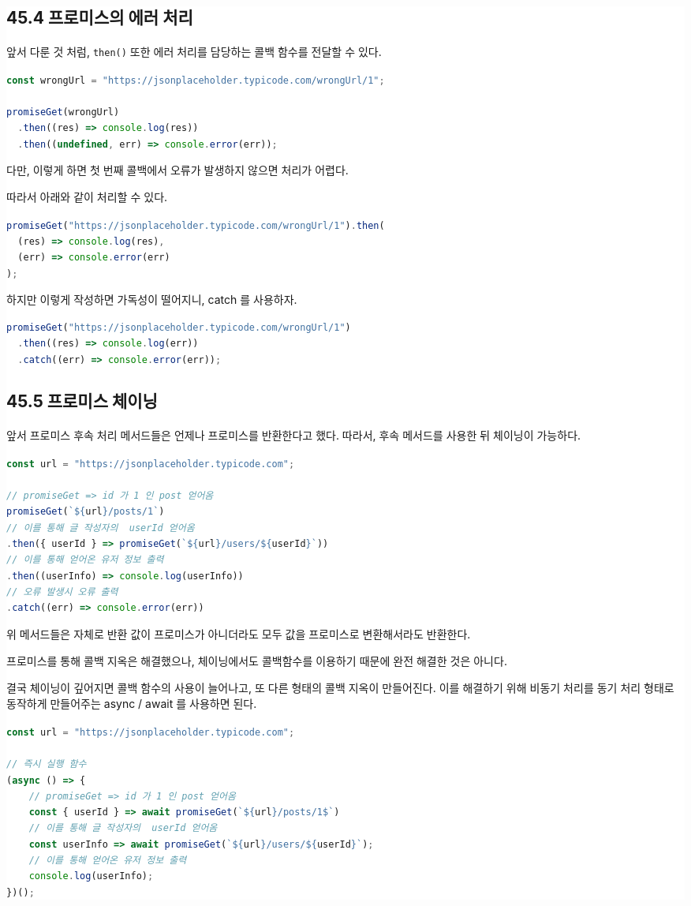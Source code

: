 ## 45.4 프로미스의 에러 처리

앞서 다룬 것 처럼, `then()` 또한 에러 처리를 담당하는 콜백 함수를 전달할 수 있다.

```javascript
const wrongUrl = "https://jsonplaceholder.typicode.com/wrongUrl/1";

promiseGet(wrongUrl)
  .then((res) => console.log(res))
  .then((undefined, err) => console.error(err));
```

다만, 이렇게 하면 첫 번째 콜백에서 오류가 발생하지 않으면 처리가 어렵다.

따라서 아래와 같이 처리할 수 있다.

```javascript
promiseGet("https://jsonplaceholder.typicode.com/wrongUrl/1").then(
  (res) => console.log(res),
  (err) => console.error(err)
);
```

하지만 이렇게 작성하면 가독성이 떨어지니, catch 를 사용하자.

```javascript
promiseGet("https://jsonplaceholder.typicode.com/wrongUrl/1")
  .then((res) => console.log(err))
  .catch((err) => console.error(err));
```

## 45.5 프로미스 체이닝

앞서 프로미스 후속 처리 메서드들은 언제나 프로미스를 반환한다고 했다.
따라서, 후속 메서드를 사용한 뒤 체이닝이 가능하다.

```javascript
const url = "https://jsonplaceholder.typicode.com";

// promiseGet => id 가 1 인 post 얻어옴
promiseGet(`${url}/posts/1`)
// 이를 통해 글 작성자의  userId 얻어옴
.then({ userId } => promiseGet(`${url}/users/${userId}`))
// 이를 통해 얻어온 유저 정보 출력
.then((userInfo) => console.log(userInfo))
// 오류 발생시 오류 출력
.catch((err) => console.error(err))
```

위 메서드들은 자체로 반환 값이 프로미스가 아니더라도 모두 값을 프로미스로 변환해서라도 반환한다.

프로미스를 통해 콜백 지옥은 해결했으나, 체이닝에서도 콜백함수를 이용하기 때문에 완전 해결한 것은 아니다.

결국 체이닝이 깊어지면 콜백 함수의 사용이 늘어나고, 또 다른 형태의 콜백 지옥이 만들어진다. 이를 해결하기 위해 비동기 처리를 동기 처리 형태로 동작하게 만들어주는 async / await 를 사용하면 된다.

```javascript
const url = "https://jsonplaceholder.typicode.com";

// 즉시 실행 함수
(async () => {
    // promiseGet => id 가 1 인 post 얻어옴
    const { userId } => await promiseGet(`${url}/posts/1$`)
    // 이를 통해 글 작성자의  userId 얻어옴
    const userInfo => await promiseGet(`${url}/users/${userId}`);
    // 이를 통해 얻어온 유저 정보 출력
    console.log(userInfo);
})();
```

